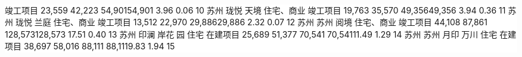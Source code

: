 竣工项目
23,559
42,223
54,90154,901
3.96
0.06
10
苏州
珑悦
天境
住宅、商业
竣工项目
19,763
35,570
49,35649,356
3.94
0.36
11
苏州
珑悦
兰庭
住宅、商业
竣工项目
13,512
22,970
29,88629,886
2.32
0.07
12
苏州
苏州
阅境
住宅、商业
竣工项目
44,108
87,861
128,573128,573
17.51
0.40
13
苏州
印澜
岸花
园
住宅
在建项目
25,689
51,377
70,541
70,54111.49
1.29
14
苏州
苏州
月印
万川
住宅
在建项目
38,697
58,016
88,111
88,1119.83
1.94
15